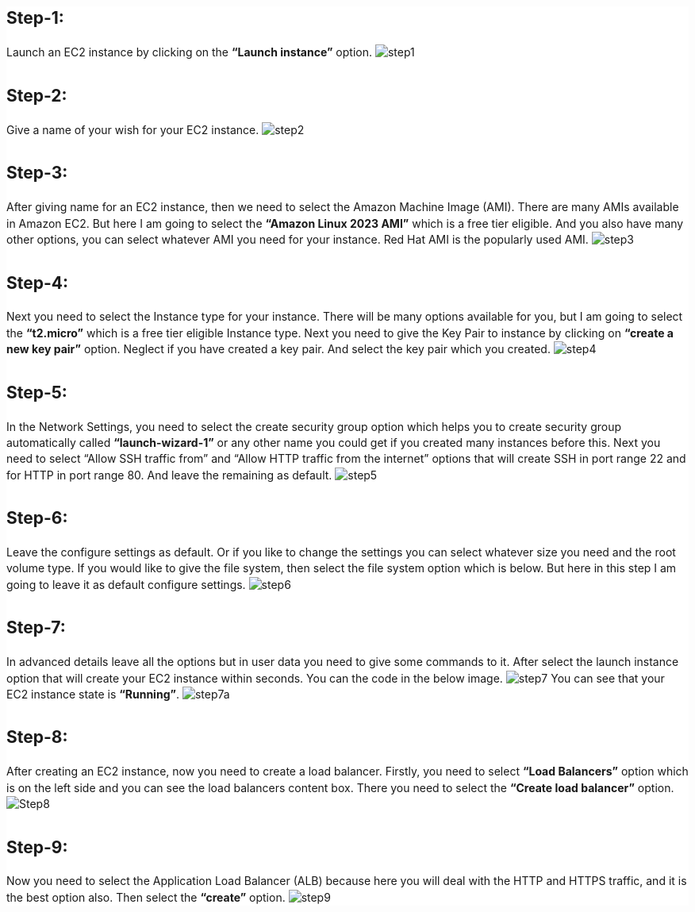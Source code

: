 ## Step-1:
Launch an EC2 instance by clicking on the __“Launch instance”__ option.
![step1](https://github.com/Agastya9799/AWS-EC2-Nginx/assets/157515904/9cbc615e-2efa-461c-8b24-b7b8c8d9132e)
## Step-2:
Give a name of your wish for your EC2 instance.
 ![step2](https://github.com/Agastya9799/AWS-EC2-Nginx/assets/157515904/acd26ebb-6050-461c-95a0-fb0d458905f3)
## Step-3:
After giving name for an EC2 instance, then we need to select the Amazon Machine Image (AMI). There are many AMIs available in Amazon EC2. But here I am going to select the __“Amazon Linux 2023 AMI”__ which is a free tier eligible. And you also have many other options, you can select whatever AMI you need for your instance. Red Hat AMI is the popularly used AMI.
![step3](https://github.com/Agastya9799/AWS-EC2-Nginx/assets/157515904/cbfadf8f-6be7-4f77-b5d7-7f97f0cf6415)  
## Step-4: 
Next you need to select the Instance type for your instance. There will be many options available for you, but I am going to select the __“t2.micro”__ which is a free tier eligible Instance type. Next you need to give the Key Pair to instance by clicking on __“create a new key pair”__ option. Neglect if you have created a key pair. And select the key pair which you created.
![step4](https://github.com/Agastya9799/AWS-EC2-Nginx/assets/157515904/1f398b94-5667-4198-b9c9-14843eb5d4d2) 
## Step-5:
In the Network Settings, you need to select the create security group option which helps you to create security group automatically called __“launch-wizard-1”__ or any other name you could get if you created many instances before this. Next you need to select “Allow SSH traffic from” and “Allow HTTP traffic from the internet” options that will create SSH in port range 22 and for HTTP in port range 80. And leave the remaining as default.
 ![step5](https://github.com/Agastya9799/AWS-EC2-Nginx/assets/157515904/f5666ff4-7cd2-4c0e-9f9c-d9fd15dcfa34)
## Step-6:
Leave the configure settings as default. Or if you like to change the settings you can select whatever size you need and the root volume type. If you would like to give the file system, then select the file system option which is below. But here in this step I am going to leave it as default configure settings.
 ![step6](https://github.com/Agastya9799/AWS-EC2-Nginx/assets/157515904/f6f83feb-4bf6-4d17-9f0b-515aa7b1bdbc)
## Step-7:
In advanced details leave all the options but in user data you need to give some commands to it. After select the launch instance option that will create your EC2 instance within seconds. You can the code in the below image.
![step7](https://github.com/Agastya9799/AWS-EC2-Nginx/assets/157515904/c6e43421-6c6a-4818-9779-31513313361d) 
You can see that your EC2 instance state is __“Running”__. 
 ![step7a](https://github.com/Agastya9799/AWS-EC2-Nginx/assets/157515904/da7ce682-dee6-4bfa-8bb2-4760554ad267)
## Step-8:
After creating an EC2 instance, now you need to create a load balancer. Firstly, you need to select __“Load Balancers”__ option which is on the left side and you can see the load balancers content box. There you need to select the __“Create load balancer”__ option.
 ![Step8](https://github.com/Agastya9799/AWS-EC2-Nginx/assets/157515904/5167f7ad-a6ef-4b5a-a8b7-dd29b7d98dcf)
## Step-9:
Now you need to select the Application Load Balancer (ALB) because here you will deal with the HTTP and HTTPS traffic, and it is the best option also. Then select the __“create”__ option.
![step9](https://github.com/Agastya9799/AWS-EC2-Nginx/assets/157515904/06dc31a5-4370-4469-ba7b-034c966b277e) 
